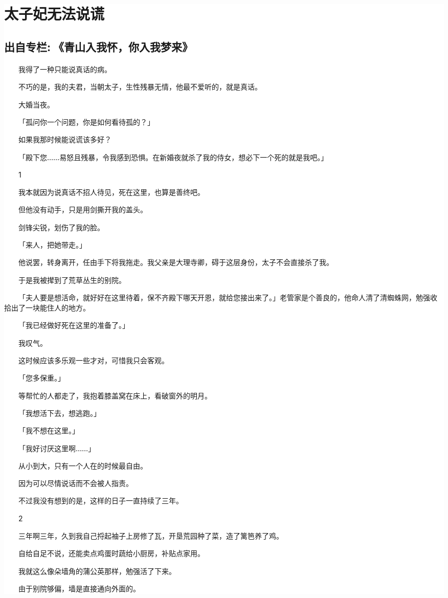 # 太子妃无法说谎  
## 出自专栏: 《青山入我怀，你入我梦来》  
&emsp;&emsp;我得了一种只能说真话的病。  
  
&emsp;&emsp;不巧的是，我的夫君，当朝太子，生性残暴无情，他最不爱听的，就是真话。  
  
&emsp;&emsp;大婚当夜。  
  
&emsp;&emsp;「孤问你一个问题，你是如何看待孤的？」  
  
&emsp;&emsp;如果我那时候能说谎该多好？  
  
&emsp;&emsp;「殿下您……易怒且残暴，令我感到恐惧。在新婚夜就杀了我的侍女，想必下一个死的就是我吧。」  
  
&emsp;&emsp;1  
  
&emsp;&emsp;我本就因为说真话不招人待见，死在这里，也算是善终吧。  
  
&emsp;&emsp;但他没有动手，只是用剑撕开我的盖头。  
  
&emsp;&emsp;剑锋尖锐，划伤了我的脸。  
  
&emsp;&emsp;「来人，把她带走。」  
  
&emsp;&emsp;他说罢，转身离开，任由手下将我拖走。我父亲是大理寺卿，碍于这层身份，太子不会直接杀了我。  
  
&emsp;&emsp;于是我被撵到了荒草丛生的别院。  
  
&emsp;&emsp;「夫人要是想活命，就好好在这里待着，保不齐殿下哪天开恩，就给您接出来了。」老管家是个善良的，他命人清了清蜘蛛网，勉强收拾出了一块能住人的地方。  
  
&emsp;&emsp;「我已经做好死在这里的准备了。」  
  
&emsp;&emsp;我叹气。  
  
&emsp;&emsp;这时候应该多乐观一些才对，可惜我只会客观。  
  
&emsp;&emsp;「您多保重。」  
  
&emsp;&emsp;等帮忙的人都走了，我抱着膝盖窝在床上，看破窗外的明月。  
  
&emsp;&emsp;「我想活下去，想逃跑。」  
  
&emsp;&emsp;「我不想在这里。」  
  
&emsp;&emsp;「我好讨厌这里啊……」  
  
&emsp;&emsp;从小到大，只有一个人在的时候最自由。  
  
&emsp;&emsp;因为可以尽情说话而不会被人指责。  
  
&emsp;&emsp;不过我没有想到的是，这样的日子一直持续了三年。  
  
&emsp;&emsp;2  
  
&emsp;&emsp;三年啊三年，久到我自己捋起袖子上房修了瓦，开垦荒园种了菜，造了篱笆养了鸡。  
  
&emsp;&emsp;自给自足不说，还能卖点鸡蛋时蔬给小厨房，补贴点家用。  
  
&emsp;&emsp;我就这么像朵墙角的蒲公英那样，勉强活了下来。  
  
&emsp;&emsp;由于别院够偏，墙是直接通向外面的。  
  